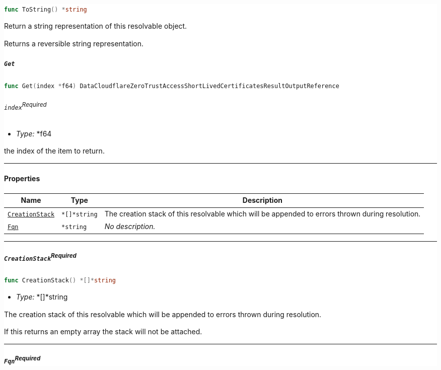 ```go
func ToString() *string
```

Return a string representation of this resolvable object.

Returns a reversible string representation.

##### `Get` <a name="Get" id="@cdktf/provider-cloudflare.dataCloudflareZeroTrustAccessShortLivedCertificates.DataCloudflareZeroTrustAccessShortLivedCertificatesResultList.get"></a>

```go
func Get(index *f64) DataCloudflareZeroTrustAccessShortLivedCertificatesResultOutputReference
```

###### `index`<sup>Required</sup> <a name="index" id="@cdktf/provider-cloudflare.dataCloudflareZeroTrustAccessShortLivedCertificates.DataCloudflareZeroTrustAccessShortLivedCertificatesResultList.get.parameter.index"></a>

- *Type:* *f64

the index of the item to return.

---


#### Properties <a name="Properties" id="Properties"></a>

| **Name** | **Type** | **Description** |
| --- | --- | --- |
| <code><a href="#@cdktf/provider-cloudflare.dataCloudflareZeroTrustAccessShortLivedCertificates.DataCloudflareZeroTrustAccessShortLivedCertificatesResultList.property.creationStack">CreationStack</a></code> | <code>*[]*string</code> | The creation stack of this resolvable which will be appended to errors thrown during resolution. |
| <code><a href="#@cdktf/provider-cloudflare.dataCloudflareZeroTrustAccessShortLivedCertificates.DataCloudflareZeroTrustAccessShortLivedCertificatesResultList.property.fqn">Fqn</a></code> | <code>*string</code> | *No description.* |

---

##### `CreationStack`<sup>Required</sup> <a name="CreationStack" id="@cdktf/provider-cloudflare.dataCloudflareZeroTrustAccessShortLivedCertificates.DataCloudflareZeroTrustAccessShortLivedCertificatesResultList.property.creationStack"></a>

```go
func CreationStack() *[]*string
```

- *Type:* *[]*string

The creation stack of this resolvable which will be appended to errors thrown during resolution.

If this returns an empty array the stack will not be attached.

---

##### `Fqn`<sup>Required</sup> <a name="Fqn" id="@cdktf/provider-cloudflare.dataCloudflareZeroTrustAccessShortLivedCertificates.DataCloudflareZeroTrustAccessShortLivedCertificatesResultList.property.fqn"></a>
